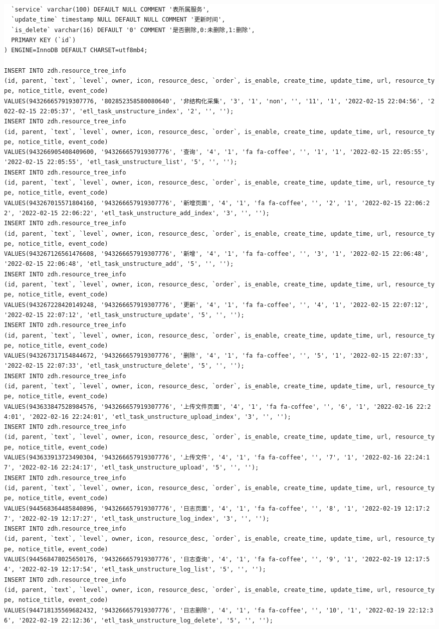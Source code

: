       `service` varchar(100) DEFAULT NULL COMMENT '表所属服务',
      `update_time` timestamp NULL DEFAULT NULL COMMENT '更新时间',
      `is_delete` varchar(16) DEFAULT '0' COMMENT '是否删除,0:未删除,1:删除',
      PRIMARY KEY (`id`)
    ) ENGINE=InnoDB DEFAULT CHARSET=utf8mb4;
    
    INSERT INTO zdh.resource_tree_info
    (id, parent, `text`, `level`, owner, icon, resource_desc, `order`, is_enable, create_time, update_time, url, resource_type, notice_title, event_code)
    VALUES(943266657919307776, '802852358580080640', '非结构化采集', '3', '1', 'non', '', '11', '1', '2022-02-15 22:04:56', '2022-02-15 22:05:37', 'etl_task_unstructure_index', '2', '', '');
    INSERT INTO zdh.resource_tree_info
    (id, parent, `text`, `level`, owner, icon, resource_desc, `order`, is_enable, create_time, update_time, url, resource_type, notice_title, event_code)
    VALUES(943266905408409600, '943266657919307776', '查询', '4', '1', 'fa fa-coffee', '', '1', '1', '2022-02-15 22:05:55', '2022-02-15 22:05:55', 'etl_task_unstructure_list', '5', '', '');
    INSERT INTO zdh.resource_tree_info
    (id, parent, `text`, `level`, owner, icon, resource_desc, `order`, is_enable, create_time, update_time, url, resource_type, notice_title, event_code)
    VALUES(943267015571804160, '943266657919307776', '新增页面', '4', '1', 'fa fa-coffee', '', '2', '1', '2022-02-15 22:06:22', '2022-02-15 22:06:22', 'etl_task_unstructure_add_index', '3', '', '');
    INSERT INTO zdh.resource_tree_info
    (id, parent, `text`, `level`, owner, icon, resource_desc, `order`, is_enable, create_time, update_time, url, resource_type, notice_title, event_code)
    VALUES(943267126561476608, '943266657919307776', '新增', '4', '1', 'fa fa-coffee', '', '3', '1', '2022-02-15 22:06:48', '2022-02-15 22:06:48', 'etl_task_unstructure_add', '5', '', '');
    INSERT INTO zdh.resource_tree_info
    (id, parent, `text`, `level`, owner, icon, resource_desc, `order`, is_enable, create_time, update_time, url, resource_type, notice_title, event_code)
    VALUES(943267228420149248, '943266657919307776', '更新', '4', '1', 'fa fa-coffee', '', '4', '1', '2022-02-15 22:07:12', '2022-02-15 22:07:12', 'etl_task_unstructure_update', '5', '', '');
    INSERT INTO zdh.resource_tree_info
    (id, parent, `text`, `level`, owner, icon, resource_desc, `order`, is_enable, create_time, update_time, url, resource_type, notice_title, event_code)
    VALUES(943267317154844672, '943266657919307776', '删除', '4', '1', 'fa fa-coffee', '', '5', '1', '2022-02-15 22:07:33', '2022-02-15 22:07:33', 'etl_task_unstructure_delete', '5', '', '');
    INSERT INTO zdh.resource_tree_info
    (id, parent, `text`, `level`, owner, icon, resource_desc, `order`, is_enable, create_time, update_time, url, resource_type, notice_title, event_code)
    VALUES(943633847528984576, '943266657919307776', '上传文件页面', '4', '1', 'fa fa-coffee', '', '6', '1', '2022-02-16 22:24:01', '2022-02-16 22:24:01', 'etl_task_unstructure_upload_index', '3', '', '');
    INSERT INTO zdh.resource_tree_info
    (id, parent, `text`, `level`, owner, icon, resource_desc, `order`, is_enable, create_time, update_time, url, resource_type, notice_title, event_code)
    VALUES(943633913723490304, '943266657919307776', '上传文件', '4', '1', 'fa fa-coffee', '', '7', '1', '2022-02-16 22:24:17', '2022-02-16 22:24:17', 'etl_task_unstructure_upload', '5', '', '');
    INSERT INTO zdh.resource_tree_info
    (id, parent, `text`, `level`, owner, icon, resource_desc, `order`, is_enable, create_time, update_time, url, resource_type, notice_title, event_code)
    VALUES(944568364485840896, '943266657919307776', '日志页面', '4', '1', 'fa fa-coffee', '', '8', '1', '2022-02-19 12:17:27', '2022-02-19 12:17:27', 'etl_task_unstructure_log_index', '3', '', '');
    INSERT INTO zdh.resource_tree_info
    (id, parent, `text`, `level`, owner, icon, resource_desc, `order`, is_enable, create_time, update_time, url, resource_type, notice_title, event_code)
    VALUES(944568478025650176, '943266657919307776', '日志查询', '4', '1', 'fa fa-coffee', '', '9', '1', '2022-02-19 12:17:54', '2022-02-19 12:17:54', 'etl_task_unstructure_log_list', '5', '', '');
    INSERT INTO zdh.resource_tree_info
    (id, parent, `text`, `level`, owner, icon, resource_desc, `order`, is_enable, create_time, update_time, url, resource_type, notice_title, event_code)
    VALUES(944718135569682432, '943266657919307776', '日志删除', '4', '1', 'fa fa-coffee', '', '10', '1', '2022-02-19 22:12:36', '2022-02-19 22:12:36', 'etl_task_unstructure_log_delete', '5', '', '');
